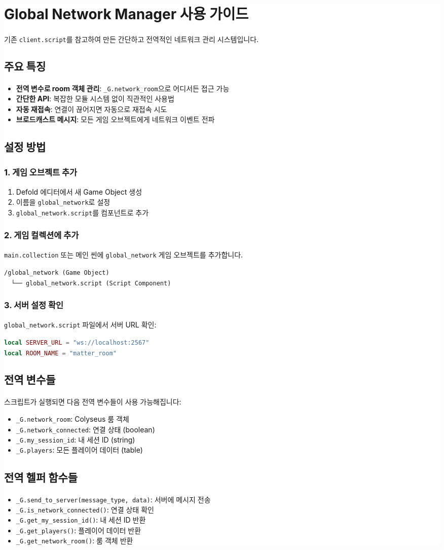 # Global Network Manager 사용 가이드

기존 `client.script`를 참고하여 만든 간단하고 전역적인 네트워크 관리 시스템입니다.

## 주요 특징

- **전역 변수로 room 객체 관리**: `_G.network_room`으로 어디서든 접근 가능
- **간단한 API**: 복잡한 모듈 시스템 없이 직관적인 사용법
- **자동 재접속**: 연결이 끊어지면 자동으로 재접속 시도
- **브로드캐스트 메시지**: 모든 게임 오브젝트에게 네트워크 이벤트 전파

## 설정 방법

### 1. 게임 오브젝트 추가

1. Defold 에디터에서 새 Game Object 생성
2. 이름을 `global_network`로 설정
3. `global_network.script`를 컴포넌트로 추가

### 2. 게임 컬렉션에 추가

`main.collection` 또는 메인 씬에 `global_network` 게임 오브젝트를 추가합니다.

```
/global_network (Game Object)
  └── global_network.script (Script Component)
```

### 3. 서버 설정 확인

`global_network.script` 파일에서 서버 URL 확인:

```lua
local SERVER_URL = "ws://localhost:2567"
local ROOM_NAME = "matter_room"
```

## 전역 변수들

스크립트가 실행되면 다음 전역 변수들이 사용 가능해집니다:

- `_G.network_room`: Colyseus 룸 객체
- `_G.network_connected`: 연결 상태 (boolean)
- `_G.my_session_id`: 내 세션 ID (string)
- `_G.players`: 모든 플레이어 데이터 (table)

## 전역 헬퍼 함수들

- `_G.send_to_server(message_type, data)`: 서버에 메시지 전송
- `_G.is_network_connected()`: 연결 상태 확인
- `_G.get_my_session_id()`: 내 세션 ID 반환
- `_G.get_players()`: 플레이어 데이터 반환
- `_G.get_network_room()`: 룸 객체 반환
